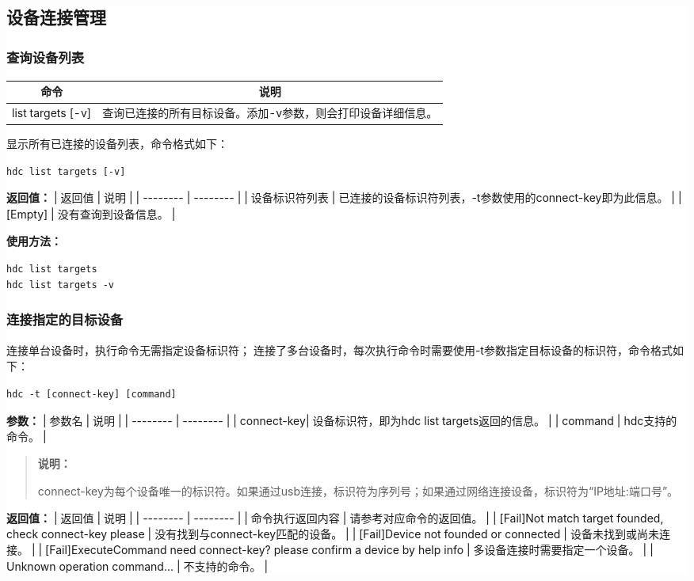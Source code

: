 ## 设备连接管理

### 查询设备列表

| 命令 | 说明 |
| -------- | -------- |
| list targets [-v] | 查询已连接的所有目标设备。添加-v参数，则会打印设备详细信息。 |

显示所有已连接的设备列表，命令格式如下：

```shell
hdc list targets [-v]
```

**返回值：**
| 返回值 | 说明 |
| -------- | -------- |
| 设备标识符列表 | 已连接的设备标识符列表，-t参数使用的connect-key即为此信息。 |
| [Empty] | 没有查询到设备信息。 |

**使用方法：**

```shell
hdc list targets
hdc list targets -v
```

### 连接指定的目标设备

连接单台设备时，执行命令无需指定设备标识符；
连接了多台设备时，每次执行命令时需要使用-t参数指定目标设备的标识符，命令格式如下：

   ```shell
   hdc -t [connect-key] [command]
   ```

   **参数：**
   | 参数名 | 说明 |
   | -------- | -------- |
   | connect-key| 设备标识符，即为hdc list targets返回的信息。 |
   | command | hdc支持的命令。 |

   > **说明：**
   >
   > connect-key为每个设备唯一的标识符。如果通过usb连接，标识符为序列号；如果通过网络连接设备，标识符为“IP地址:端口号”。

   **返回值：**
   | 返回值 | 说明 |
   | -------- | -------- |
   | 命令执行返回内容 | 请参考对应命令的返回值。 |
   | [Fail]Not match target founded, check connect-key please | 没有找到与connect-key匹配的设备。 |
   | [Fail]Device not founded or connected | 设备未找到或尚未连接。 |
   | [Fail]ExecuteCommand need connect-key? please confirm a device by help info | 多设备连接时需要指定一个设备。 |
   | Unknown operation command... | 不支持的命令。 |
